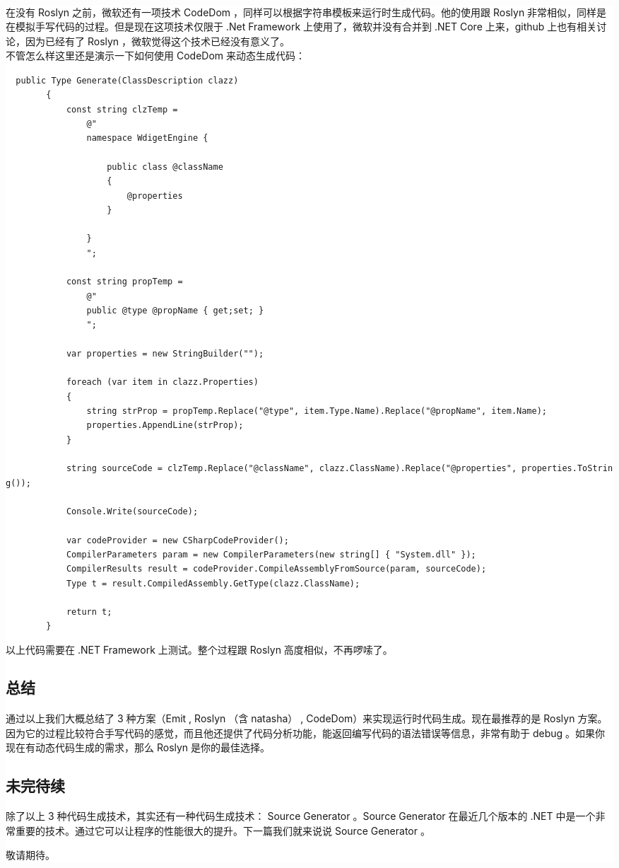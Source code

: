 在没有 Roslyn 之前，微软还有一项技术 CodeDom ，同样可以根据字符串模板来运行时生成代码。他的使用跟 Roslyn 非常相似，同样是在模拟手写代码的过程。但是现在这项技术仅限于 .Net Framework 上使用了，微软并没有合并到 .NET Core 上来，github 上也有相关讨论，因为已经有了 Roslyn ，微软觉得这个技术已经没有意义了。    
不管怎么样这里还是演示一下如何使用 CodeDom 来动态生成代码：

```
  public Type Generate(ClassDescription clazz)
        {
            const string clzTemp =
                @"
                namespace WdigetEngine {
                
                    public class @className 
                    {
                        @properties
                    }
                
                }
                ";

            const string propTemp =
                @"
                public @type @propName { get;set; }
                ";

            var properties = new StringBuilder("");

            foreach (var item in clazz.Properties)
            {
                string strProp = propTemp.Replace("@type", item.Type.Name).Replace("@propName", item.Name);
                properties.AppendLine(strProp);
            }

            string sourceCode = clzTemp.Replace("@className", clazz.ClassName).Replace("@properties", properties.ToString());

            Console.Write(sourceCode);

            var codeProvider = new CSharpCodeProvider();
            CompilerParameters param = new CompilerParameters(new string[] { "System.dll" });
            CompilerResults result = codeProvider.CompileAssemblyFromSource(param, sourceCode);
            Type t = result.CompiledAssembly.GetType(clazz.ClassName);

            return t;
        }
```

以上代码需要在 .NET Framework 上测试。整个过程跟 Roslyn 高度相似，不再啰嗦了。

## 总结

通过以上我们大概总结了 3 种方案（Emit , Roslyn （含 natasha） , CodeDom）来实现运行时代码生成。现在最推荐的是 Roslyn 方案。因为它的过程比较符合手写代码的感觉，而且他还提供了代码分析功能，能返回编写代码的语法错误等信息，非常有助于 debug 。如果你现在有动态代码生成的需求，那么 Roslyn 是你的最佳选择。

## 未完待续

除了以上 3 种代码生成技术，其实还有一种代码生成技术： Source Generator 。Source Generator 在最近几个版本的 .NET 中是一个非常重要的技术。通过它可以让程序的性能很大的提升。下一篇我们就来说说 Source Generator 。
   
敬请期待。
